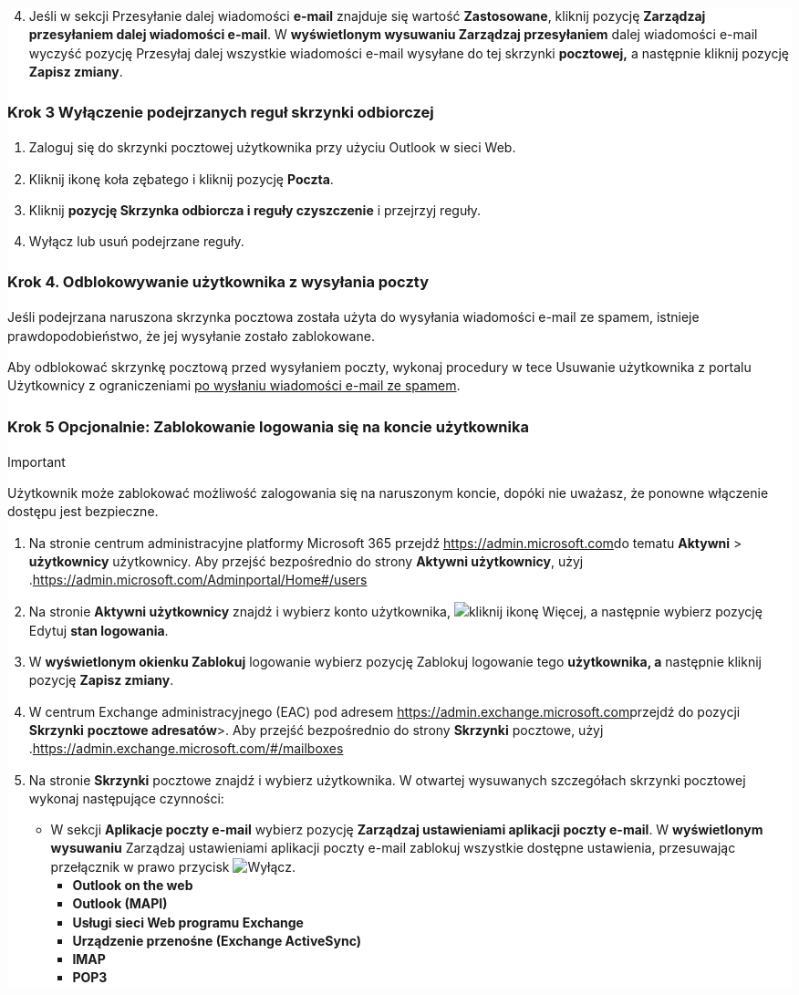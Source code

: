 4. Jeśli w sekcji Przesyłanie dalej wiadomości **e-mail** znajduje się wartość **Zastosowane**, kliknij pozycję **Zarządzaj przesyłaniem dalej wiadomości e-mail**. W **wyświetlonym wysuwaniu Zarządzaj przesyłaniem** dalej wiadomości e-mail wyczyść pozycję Przesyłaj dalej wszystkie wiadomości e-mail wysyłane do tej skrzynki **pocztowej,** a następnie kliknij pozycję **Zapisz zmiany**.

### <a name="step-3-disable-any-suspicious-inbox-rules"></a>Krok 3 Wyłączenie podejrzanych reguł skrzynki odbiorczej

1. Zaloguj się do skrzynki pocztowej użytkownika przy użyciu Outlook w sieci Web.

2. Kliknij ikonę koła zębatego i kliknij pozycję **Poczta**.

3. Kliknij **pozycję Skrzynka odbiorcza i reguły czyszczenie** i przejrzyj reguły.

4. Wyłącz lub usuń podejrzane reguły.

### <a name="step-4-unblock-the-user-from-sending-mail"></a>Krok 4. Odblokowywanie użytkownika z wysyłania poczty

Jeśli podejrzana naruszona skrzynka pocztowa została użyta do wysyłania wiadomości e-mail ze spamem, istnieje prawdopodobieństwo, że jej wysyłanie zostało zablokowane.

Aby odblokować skrzynkę pocztową przed wysyłaniem poczty, wykonaj procedury w tece Usuwanie użytkownika z portalu Użytkownicy z ograniczeniami [po wysłaniu wiadomości e-mail ze spamem](removing-user-from-restricted-users-portal-after-spam.md).

### <a name="step-5-optional-block-the-user-account-from-signing-in"></a>Krok 5 Opcjonalnie: Zablokowanie logowania się na koncie użytkownika

> [!IMPORTANT]
> Użytkownik może zablokować możliwość zalogowania się na naruszonym koncie, dopóki nie uważasz, że ponowne włączenie dostępu jest bezpieczne.

1. Na stronie centrum administracyjne platformy Microsoft 365 przejdź <https://admin.microsoft.com>do tematu **Aktywni** \> **użytkownicy** użytkownicy. Aby przejść bezpośrednio do strony **Aktywni użytkownicy**, użyj .<https://admin.microsoft.com/Adminportal/Home#/users>

2. Na stronie **Aktywni użytkownicy** znajdź i wybierz konto użytkownika, ![](../../media/ITPro-EAC-MoreOptionsIcon.png)kliknij ikonę Więcej, a następnie wybierz pozycję Edytuj **stan logowania**.

3. W **wyświetlonym okienku Zablokuj** logowanie wybierz pozycję Zablokuj logowanie tego **użytkownika, a** następnie kliknij pozycję **Zapisz zmiany**.

4. W centrum Exchange administracyjnego (EAC) pod adresem <https://admin.exchange.microsoft.com>przejdź do pozycji **Skrzynki** **pocztowe adresatów**\>. Aby przejść bezpośrednio do strony **Skrzynki** pocztowe, użyj .<https://admin.exchange.microsoft.com/#/mailboxes>

5. Na stronie **Skrzynki** pocztowe znajdź i wybierz użytkownika. W otwartej wysuwanych szczegółach skrzynki pocztowej wykonaj następujące czynności:
   - W sekcji **Aplikacje poczty e-mail** wybierz pozycję **Zarządzaj ustawieniami aplikacji poczty e-mail**. W **wyświetlonym wysuwaniu** Zarządzaj ustawieniami aplikacji poczty e-mail zablokuj wszystkie dostępne ustawienia, przesuwając przełącznik w prawo przycisk ![Wyłącz.](../../media/scc-toggle-on.png)
     - **Outlook on the web**
     - **Outlook (MAPI)**
     - **Usługi sieci Web programu Exchange**
     - **Urządzenie przenośne (Exchange ActiveSync)**
     - **IMAP**
     - **POP3**
